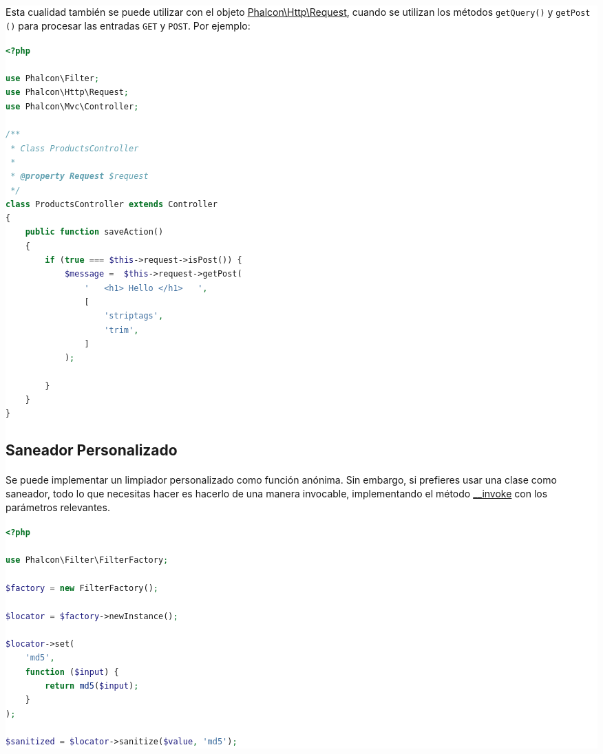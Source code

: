 Esta cualidad también se puede utilizar con el objeto [Phalcon\Http\Request](api/Phalcon_Http_Request), cuando se utilizan los métodos `getQuery()` y `getPost()` para procesar las entradas `GET` y `POST`. Por ejemplo:

```php
<?php

use Phalcon\Filter;
use Phalcon\Http\Request;
use Phalcon\Mvc\Controller;

/**
 * Class ProductsController
 * 
 * @property Request $request
 */
class ProductsController extends Controller
{
    public function saveAction()
    {
        if (true === $this->request->isPost()) {
            $message =  $this->request->getPost(
                '   <h1> Hello </h1>   ',
                [
                    'striptags',
                    'trim',
                ]
            );

        }
    }
}
```

## Saneador Personalizado

Se puede implementar un limpiador personalizado como función anónima. Sin embargo, si prefieres usar una clase como saneador, todo lo que necesitas hacer es hacerlo de una manera invocable, implementando el método [__invoke](https://www.php.net/manual/en/language.oop5.magic.php#object.invoke) con los parámetros relevantes.

```php
<?php

use Phalcon\Filter\FilterFactory;

$factory = new FilterFactory();

$locator = $factory->newInstance();

$locator->set(
    'md5',
    function ($input) {
        return md5($input);
    }
);

$sanitized = $locator->sanitize($value, 'md5');
```
